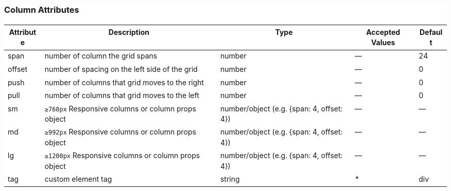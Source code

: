 ### Column Attributes
| Attribute      | Description          | Type      | Accepted Values       | Default  |
|---------- |-------------- |---------- |--------------------------------  |-------- |
| span | number of column the grid spans | number | — | 24 |
| offset | number of spacing on the left side of the grid | number | — | 0 |
| push |  number of columns that grid moves to the right | number | — | 0 |
| pull |  number of columns that grid moves to the left | number | — | 0 |
| sm | `≥768px` Responsive columns or column props object | number/object (e.g. {span: 4, offset: 4}) | — | — |
| md | `≥992px` Responsive columns or column props object | number/object (e.g. {span: 4, offset: 4}) | — | — |
| lg | `≥1200px` Responsive columns or column props object | number/object (e.g. {span: 4, offset: 4}) | — | — |
| tag | custom element tag | string | * | div |


